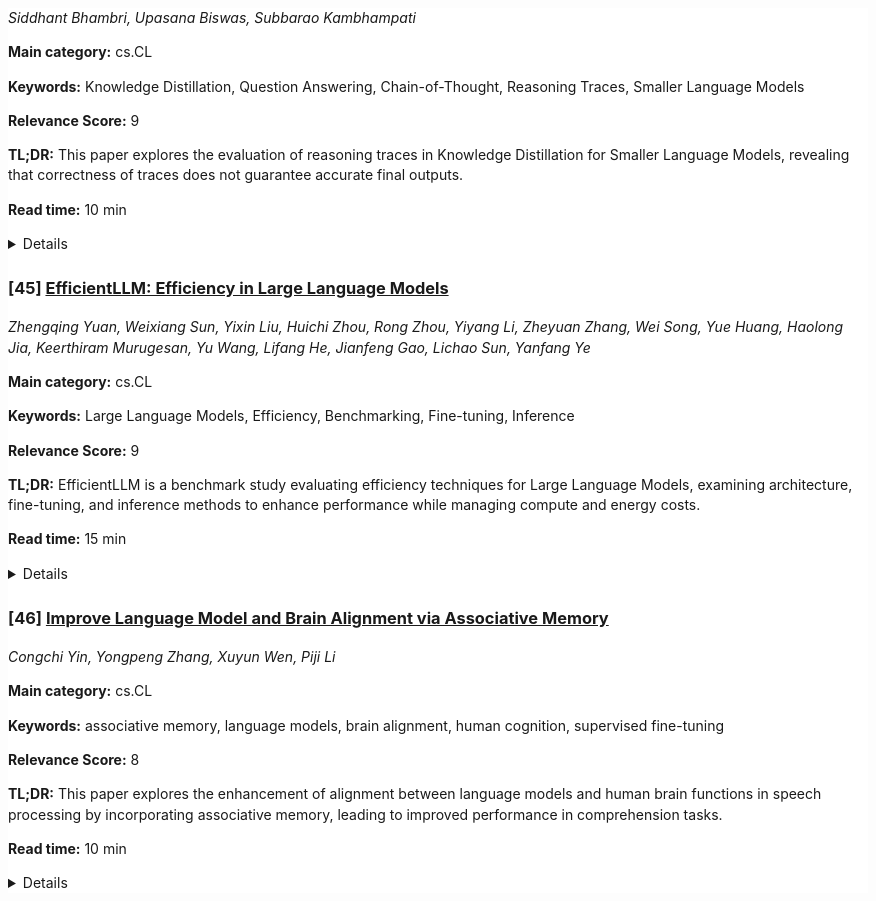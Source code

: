 *Siddhant Bhambri, Upasana Biswas, Subbarao Kambhampati*

**Main category:** cs.CL

**Keywords:** Knowledge Distillation, Question Answering, Chain-of-Thought, Reasoning Traces, Smaller Language Models

**Relevance Score:** 9

**TL;DR:** This paper explores the evaluation of reasoning traces in Knowledge Distillation for Smaller Language Models, revealing that correctness of traces does not guarantee accurate final outputs.

**Read time:** 10 min

<details><summary>Details</summary></details>


### [45] [EfficientLLM: Efficiency in Large Language Models](https://arxiv.org/abs/2505.13840)

*Zhengqing Yuan, Weixiang Sun, Yixin Liu, Huichi Zhou, Rong Zhou, Yiyang Li, Zheyuan Zhang, Wei Song, Yue Huang, Haolong Jia, Keerthiram Murugesan, Yu Wang, Lifang He, Jianfeng Gao, Lichao Sun, Yanfang Ye*

**Main category:** cs.CL

**Keywords:** Large Language Models, Efficiency, Benchmarking, Fine-tuning, Inference

**Relevance Score:** 9

**TL;DR:** EfficientLLM is a benchmark study evaluating efficiency techniques for Large Language Models, examining architecture, fine-tuning, and inference methods to enhance performance while managing compute and energy costs.

**Read time:** 15 min

<details><summary>Details</summary></details>


### [46] [Improve Language Model and Brain Alignment via Associative Memory](https://arxiv.org/abs/2505.13844)

*Congchi Yin, Yongpeng Zhang, Xuyun Wen, Piji Li*

**Main category:** cs.CL

**Keywords:** associative memory, language models, brain alignment, human cognition, supervised fine-tuning

**Relevance Score:** 8

**TL;DR:** This paper explores the enhancement of alignment between language models and human brain functions in speech processing by incorporating associative memory, leading to improved performance in comprehension tasks.

**Read time:** 10 min

<details><summary>Details</summary></details>

